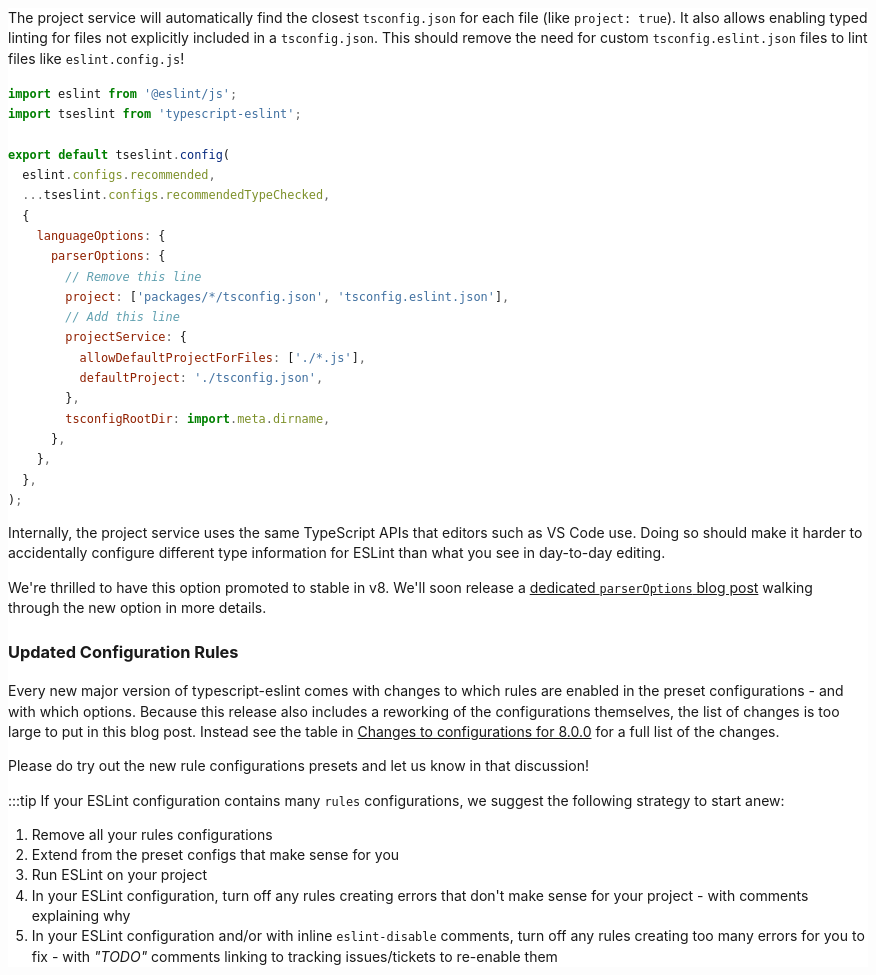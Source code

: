The project service will automatically find the closest `tsconfig.json` for each file (like `project: true`).
It also allows enabling typed linting for files not explicitly included in a `tsconfig.json`.
This should remove the need for custom `tsconfig.eslint.json` files to lint files like `eslint.config.js`!

```js title="eslint.config.js"
import eslint from '@eslint/js';
import tseslint from 'typescript-eslint';

export default tseslint.config(
  eslint.configs.recommended,
  ...tseslint.configs.recommendedTypeChecked,
  {
    languageOptions: {
      parserOptions: {
        // Remove this line
        project: ['packages/*/tsconfig.json', 'tsconfig.eslint.json'],
        // Add this line
        projectService: {
          allowDefaultProjectForFiles: ['./*.js'],
          defaultProject: './tsconfig.json',
        },
        tsconfigRootDir: import.meta.dirname,
      },
    },
  },
);
```

Internally, the project service uses the same TypeScript APIs that editors such as VS Code use.
Doing so should make it harder to accidentally configure different type information for ESLint than what you see in day-to-day editing.

We're thrilled to have this option promoted to stable in v8.
We'll soon release a [dedicated `parserOptions` blog post](https://github.com/typescript-eslint/typescript-eslint/pull/8031) walking through the new option in more details.

### Updated Configuration Rules

Every new major version of typescript-eslint comes with changes to which rules are enabled in the preset configurations - and with which options.
Because this release also includes a reworking of the configurations themselves, the list of changes is too large to put in this blog post.
Instead see the table in [Changes to configurations for 8.0.0](https://github.com/typescript-eslint/typescript-eslint/discussions/8914) for a full list of the changes.

Please do try out the new rule configurations presets and let us know in that discussion!

:::tip
If your ESLint configuration contains many `rules` configurations, we suggest the following strategy to start anew:

1. Remove all your rules configurations
2. Extend from the preset configs that make sense for you
3. Run ESLint on your project
4. In your ESLint configuration, turn off any rules creating errors that don't make sense for your project - with comments explaining why
5. In your ESLint configuration and/or with inline `eslint-disable` comments, turn off any rules creating too many errors for you to fix - with _"TODO"_ comments linking to tracking issues/tickets to re-enable them
